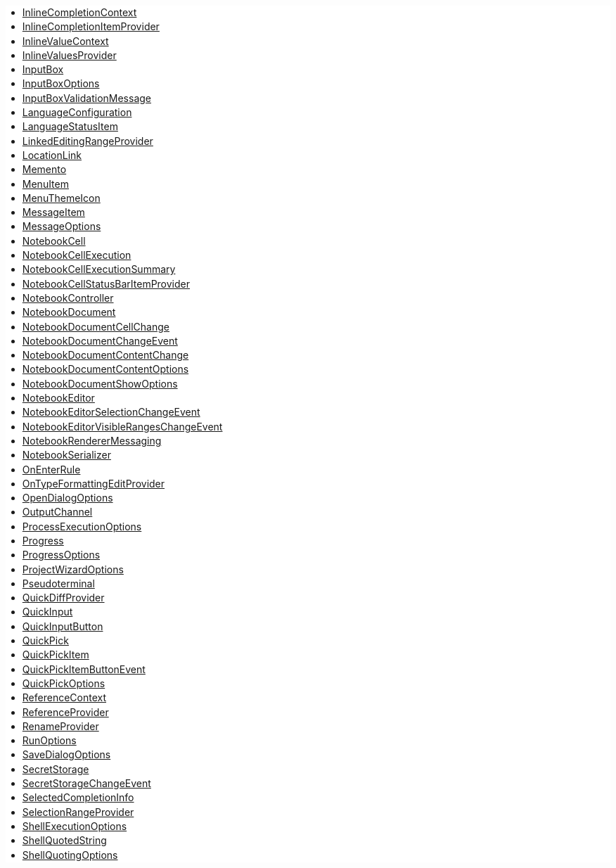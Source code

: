 - [InlineCompletionContext](../interfaces/codearts_plugin_.InlineCompletionContext.md)
- [InlineCompletionItemProvider](../interfaces/codearts_plugin_.InlineCompletionItemProvider.md)
- [InlineValueContext](../interfaces/codearts_plugin_.InlineValueContext.md)
- [InlineValuesProvider](../interfaces/codearts_plugin_.InlineValuesProvider.md)
- [InputBox](../interfaces/codearts_plugin_.InputBox.md)
- [InputBoxOptions](../interfaces/codearts_plugin_.InputBoxOptions.md)
- [InputBoxValidationMessage](../interfaces/codearts_plugin_.InputBoxValidationMessage.md)
- [LanguageConfiguration](../interfaces/codearts_plugin_.LanguageConfiguration.md)
- [LanguageStatusItem](../interfaces/codearts_plugin_.LanguageStatusItem.md)
- [LinkedEditingRangeProvider](../interfaces/codearts_plugin_.LinkedEditingRangeProvider.md)
- [LocationLink](../interfaces/codearts_plugin_.LocationLink.md)
- [Memento](../interfaces/codearts_plugin_.Memento.md)
- [MenuItem](../interfaces/codearts_plugin_.MenuItem.md)
- [MenuThemeIcon](../interfaces/codearts_plugin_.MenuThemeIcon.md)
- [MessageItem](../interfaces/codearts_plugin_.MessageItem.md)
- [MessageOptions](../interfaces/codearts_plugin_.MessageOptions.md)
- [NotebookCell](../interfaces/codearts_plugin_.NotebookCell.md)
- [NotebookCellExecution](../interfaces/codearts_plugin_.NotebookCellExecution.md)
- [NotebookCellExecutionSummary](../interfaces/codearts_plugin_.NotebookCellExecutionSummary.md)
- [NotebookCellStatusBarItemProvider](../interfaces/codearts_plugin_.NotebookCellStatusBarItemProvider.md)
- [NotebookController](../interfaces/codearts_plugin_.NotebookController.md)
- [NotebookDocument](../interfaces/codearts_plugin_.NotebookDocument.md)
- [NotebookDocumentCellChange](../interfaces/codearts_plugin_.NotebookDocumentCellChange.md)
- [NotebookDocumentChangeEvent](../interfaces/codearts_plugin_.NotebookDocumentChangeEvent.md)
- [NotebookDocumentContentChange](../interfaces/codearts_plugin_.NotebookDocumentContentChange.md)
- [NotebookDocumentContentOptions](../interfaces/codearts_plugin_.NotebookDocumentContentOptions.md)
- [NotebookDocumentShowOptions](../interfaces/codearts_plugin_.NotebookDocumentShowOptions.md)
- [NotebookEditor](../interfaces/codearts_plugin_.NotebookEditor.md)
- [NotebookEditorSelectionChangeEvent](../interfaces/codearts_plugin_.NotebookEditorSelectionChangeEvent.md)
- [NotebookEditorVisibleRangesChangeEvent](../interfaces/codearts_plugin_.NotebookEditorVisibleRangesChangeEvent.md)
- [NotebookRendererMessaging](../interfaces/codearts_plugin_.NotebookRendererMessaging.md)
- [NotebookSerializer](../interfaces/codearts_plugin_.NotebookSerializer.md)
- [OnEnterRule](../interfaces/codearts_plugin_.OnEnterRule.md)
- [OnTypeFormattingEditProvider](../interfaces/codearts_plugin_.OnTypeFormattingEditProvider.md)
- [OpenDialogOptions](../interfaces/codearts_plugin_.OpenDialogOptions.md)
- [OutputChannel](../interfaces/codearts_plugin_.OutputChannel.md)
- [ProcessExecutionOptions](../interfaces/codearts_plugin_.ProcessExecutionOptions.md)
- [Progress](../interfaces/codearts_plugin_.Progress.md)
- [ProgressOptions](../interfaces/codearts_plugin_.ProgressOptions.md)
- [ProjectWizardOptions](../interfaces/codearts_plugin_.ProjectWizardOptions.md)
- [Pseudoterminal](../interfaces/codearts_plugin_.Pseudoterminal.md)
- [QuickDiffProvider](../interfaces/codearts_plugin_.QuickDiffProvider.md)
- [QuickInput](../interfaces/codearts_plugin_.QuickInput.md)
- [QuickInputButton](../interfaces/codearts_plugin_.QuickInputButton.md)
- [QuickPick](../interfaces/codearts_plugin_.QuickPick.md)
- [QuickPickItem](../interfaces/codearts_plugin_.QuickPickItem.md)
- [QuickPickItemButtonEvent](../interfaces/codearts_plugin_.QuickPickItemButtonEvent.md)
- [QuickPickOptions](../interfaces/codearts_plugin_.QuickPickOptions.md)
- [ReferenceContext](../interfaces/codearts_plugin_.ReferenceContext.md)
- [ReferenceProvider](../interfaces/codearts_plugin_.ReferenceProvider.md)
- [RenameProvider](../interfaces/codearts_plugin_.RenameProvider.md)
- [RunOptions](../interfaces/codearts_plugin_.RunOptions.md)
- [SaveDialogOptions](../interfaces/codearts_plugin_.SaveDialogOptions.md)
- [SecretStorage](../interfaces/codearts_plugin_.SecretStorage.md)
- [SecretStorageChangeEvent](../interfaces/codearts_plugin_.SecretStorageChangeEvent.md)
- [SelectedCompletionInfo](../interfaces/codearts_plugin_.SelectedCompletionInfo.md)
- [SelectionRangeProvider](../interfaces/codearts_plugin_.SelectionRangeProvider.md)
- [ShellExecutionOptions](../interfaces/codearts_plugin_.ShellExecutionOptions.md)
- [ShellQuotedString](../interfaces/codearts_plugin_.ShellQuotedString.md)
- [ShellQuotingOptions](../interfaces/codearts_plugin_.ShellQuotingOptions.md)